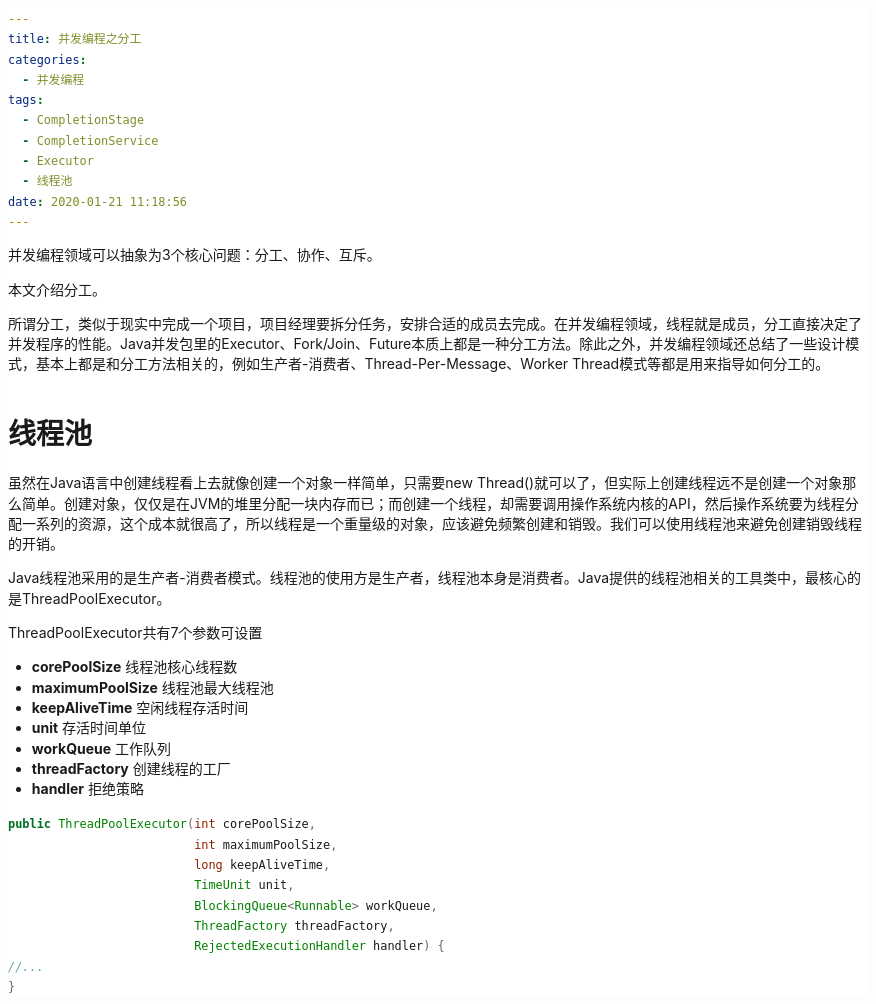 ```yaml
---
title: 并发编程之分工
categories:
  - 并发编程
tags:
  - CompletionStage
  - CompletionService
  - Executor
  - 线程池
date: 2020-01-21 11:18:56
---
```


并发编程领域可以抽象为3个核心问题：分工、协作、互斥。

本文介绍分工。

所谓分工，类似于现实中完成一个项目，项目经理要拆分任务，安排合适的成员去完成。在并发编程领域，线程就是成员，分工直接决定了并发程序的性能。Java并发包里的Executor、Fork/Join、Future本质上都是一种分工方法。除此之外，并发编程领域还总结了一些设计模式，基本上都是和分工方法相关的，例如生产者-消费者、Thread-Per-Message、Worker Thread模式等都是用来指导如何分工的。

 



# 线程池

虽然在Java语言中创建线程看上去就像创建一个对象一样简单，只需要new Thread()就可以了，但实际上创建线程远不是创建一个对象那么简单。创建对象，仅仅是在JVM的堆里分配一块内存而已；而创建一个线程，却需要调用操作系统内核的API，然后操作系统要为线程分配一系列的资源，这个成本就很高了，所以线程是一个重量级的对象，应该避免频繁创建和销毁。我们可以使用线程池来避免创建销毁线程的开销。

Java线程池采用的是生产者-消费者模式。线程池的使用方是生产者，线程池本身是消费者。Java提供的线程池相关的工具类中，最核心的是ThreadPoolExecutor。



ThreadPoolExecutor共有7个参数可设置

- **corePoolSize** 线程池核心线程数
- **maximumPoolSize** 线程池最大线程池
- **keepAliveTime** 空闲线程存活时间
- **unit** 存活时间单位
- **workQueue** 工作队列
- **threadFactory** 创建线程的工厂
- **handler** 拒绝策略

```java
public ThreadPoolExecutor(int corePoolSize,
                          int maximumPoolSize,
                          long keepAliveTime,
                          TimeUnit unit,
                          BlockingQueue<Runnable> workQueue,
                          ThreadFactory threadFactory,
                          RejectedExecutionHandler handler) {
//...
}
```
